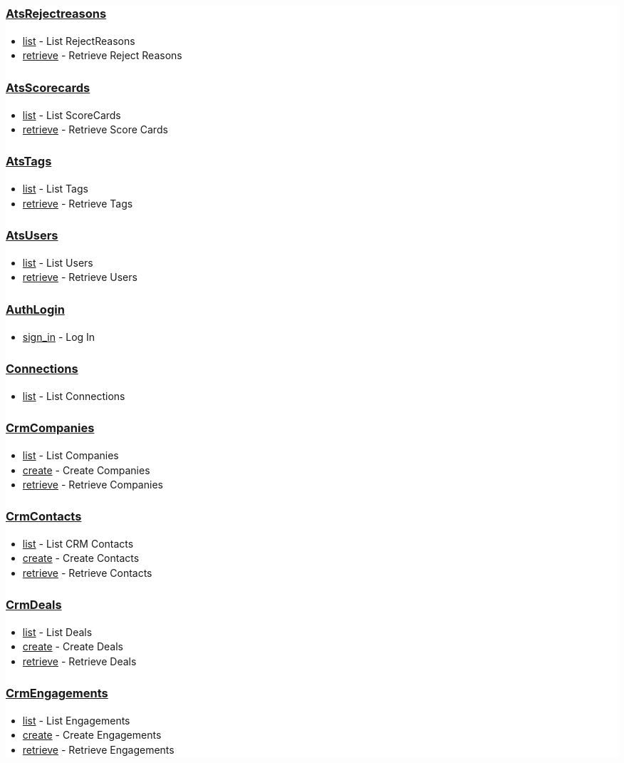 ### [AtsRejectreasons](docs/sdks/atsrejectreasons/README.md)

* [list](docs/sdks/atsrejectreasons/README.md#list) - List  RejectReasons
* [retrieve](docs/sdks/atsrejectreasons/README.md#retrieve) - Retrieve Reject Reasons

### [AtsScorecards](docs/sdks/atsscorecards/README.md)

* [list](docs/sdks/atsscorecards/README.md#list) - List  ScoreCards
* [retrieve](docs/sdks/atsscorecards/README.md#retrieve) - Retrieve Score Cards

### [AtsTags](docs/sdks/atstags/README.md)

* [list](docs/sdks/atstags/README.md#list) - List  Tags
* [retrieve](docs/sdks/atstags/README.md#retrieve) - Retrieve Tags

### [AtsUsers](docs/sdks/atsusers/README.md)

* [list](docs/sdks/atsusers/README.md#list) - List  Users
* [retrieve](docs/sdks/atsusers/README.md#retrieve) - Retrieve Users

### [AuthLogin](docs/sdks/authlogin/README.md)

* [sign_in](docs/sdks/authlogin/README.md#sign_in) - Log In

### [Connections](docs/sdks/connections/README.md)

* [list](docs/sdks/connections/README.md#list) - List Connections

### [CrmCompanies](docs/sdks/crmcompanies/README.md)

* [list](docs/sdks/crmcompanies/README.md#list) - List Companies
* [create](docs/sdks/crmcompanies/README.md#create) - Create Companies
* [retrieve](docs/sdks/crmcompanies/README.md#retrieve) - Retrieve Companies

### [CrmContacts](docs/sdks/crmcontacts/README.md)

* [list](docs/sdks/crmcontacts/README.md#list) - List CRM Contacts
* [create](docs/sdks/crmcontacts/README.md#create) - Create Contacts
* [retrieve](docs/sdks/crmcontacts/README.md#retrieve) - Retrieve Contacts

### [CrmDeals](docs/sdks/crmdeals/README.md)

* [list](docs/sdks/crmdeals/README.md#list) - List Deals
* [create](docs/sdks/crmdeals/README.md#create) - Create Deals
* [retrieve](docs/sdks/crmdeals/README.md#retrieve) - Retrieve Deals

### [CrmEngagements](docs/sdks/crmengagements/README.md)

* [list](docs/sdks/crmengagements/README.md#list) - List Engagements
* [create](docs/sdks/crmengagements/README.md#create) - Create Engagements
* [retrieve](docs/sdks/crmengagements/README.md#retrieve) - Retrieve Engagements
